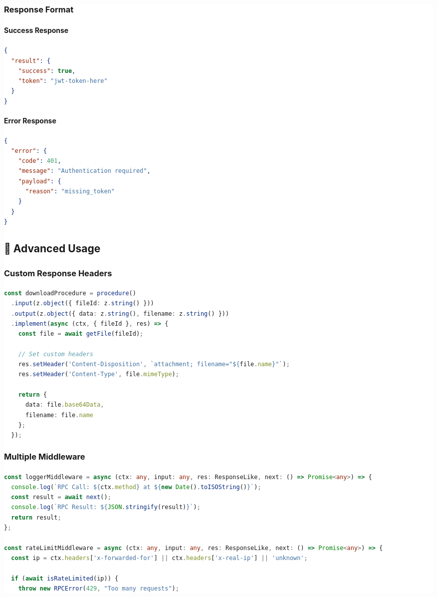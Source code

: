 ### Response Format

#### Success Response
```json
{
  "result": {
    "success": true,
    "token": "jwt-token-here"
  }
}
```

#### Error Response
```json
{
  "error": {
    "code": 401,
    "message": "Authentication required",
    "payload": {
      "reason": "missing_token"
    }
  }
}
```

## 🔧 Advanced Usage

### Custom Response Headers

```typescript
const downloadProcedure = procedure()
  .input(z.object({ fileId: z.string() }))
  .output(z.object({ data: z.string(), filename: z.string() }))
  .implement(async (ctx, { fileId }, res) => {
    const file = await getFile(fileId);
    
    // Set custom headers
    res.setHeader('Content-Disposition', `attachment; filename="${file.name}"`);
    res.setHeader('Content-Type', file.mimeType);
    
    return {
      data: file.base64Data,
      filename: file.name
    };
  });
```

### Multiple Middleware

```typescript
const loggerMiddleware = async (ctx: any, input: any, res: ResponseLike, next: () => Promise<any>) => {
  console.log(`RPC Call: ${ctx.method} at ${new Date().toISOString()}`);
  const result = await next();
  console.log(`RPC Result: ${JSON.stringify(result)}`);
  return result;
};

const rateLimitMiddleware = async (ctx: any, input: any, res: ResponseLike, next: () => Promise<any>) => {
  const ip = ctx.headers['x-forwarded-for'] || ctx.headers['x-real-ip'] || 'unknown';
  
  if (await isRateLimited(ip)) {
    throw new RPCError(429, "Too many requests");
```